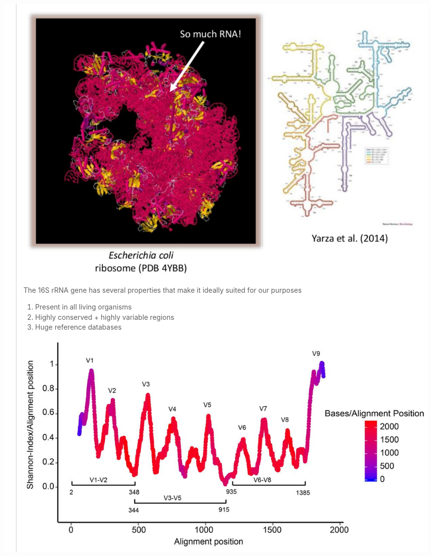 > ![The 16S ribosomal RNA gene](../../images/16S_gene.png "The 16S ribosomal RNA gene. Credit: https://www.slideshare.net/beiko/ccbc-tutorial-beiko")
>
> The 16S rRNA gene has several properties that make it ideally suited for our purposes
>
> 1. Present in all living organisms
> 2. Highly conserved + highly variable regions
> 3. Huge reference databases
>
> ![Variable regions](../../images/16S_variableregions.jpg "Variable regions of the 16S rRNA")
>